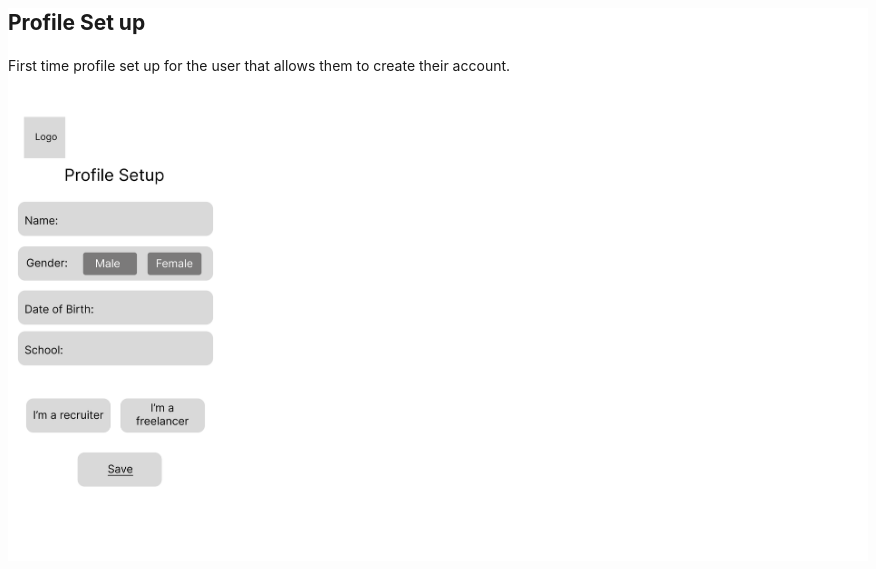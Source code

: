 ## Profile Set up
First time profile set up for the user that allows them to create their account.

<img src="./ux-design/0c-profile-setup.png" width="25%">
